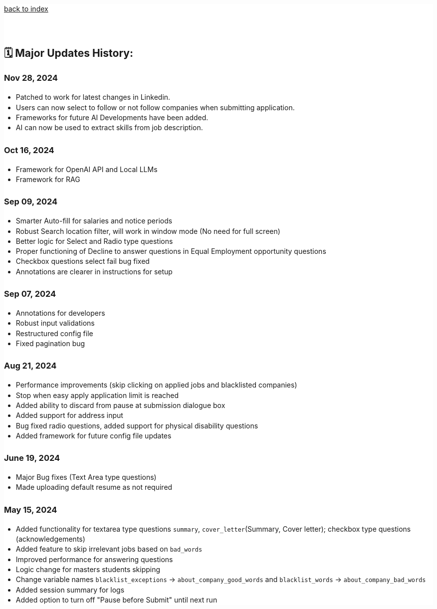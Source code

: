 [back to index](#-content)

<br>

## 🗓️ Major Updates History:
### Nov 28, 2024
- Patched to work for latest changes in Linkedin.
- Users can now select to follow or not follow companies when submitting application.
- Frameworks for future AI Developments have been added.
- AI can now be used to extract skills from job description. 

### Oct 16, 2024
- Framework for OpenAI API and Local LLMs
- Framework for RAG

### Sep 09, 2024
- Smarter Auto-fill for salaries and notice periods
- Robust Search location filter, will work in window mode (No need for full screen)
- Better logic for Select and Radio type questions
- Proper functioning of Decline to answer questions in Equal Employment opportunity questions
- Checkbox questions select fail bug fixed
- Annotations are clearer in instructions for setup

### Sep 07, 2024
- Annotations for developers
- Robust input validations
- Restructured config file
- Fixed pagination bug

### Aug 21, 2024
- Performance improvements (skip clicking on applied jobs and blacklisted companies)
- Stop when easy apply application limit is reached
- Added ability to discard from pause at submission dialogue box
- Added support for address input
- Bug fixed radio questions, added support for physical disability questions
- Added framework for future config file updates

### June 19, 2024
- Major Bug fixes (Text Area type questions)
- Made uploading default resume as not required

### May 15, 2024
- Added functionality for textarea type questions `summary`, `cover_letter`(Summary, Cover letter); checkbox type questions (acknowledgements)
- Added feature to skip irrelevant jobs based on `bad_words` 
- Improved performance for answering questions
- Logic change for masters students skipping
- Change variable names `blacklist_exceptions` -> `about_company_good_words` and `blacklist_words` -> `about_company_bad_words`
- Added session summary for logs
- Added option to turn off "Pause before Submit" until next run
